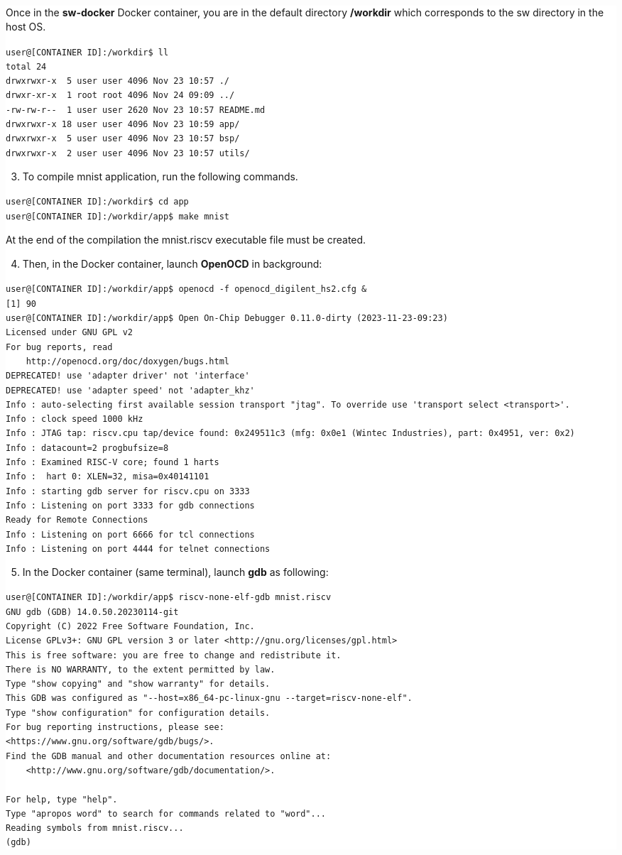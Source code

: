 Once in the **sw-docker** Docker container, you are in the default directory **/workdir** which corresponds to the sw directory in the host OS.

```
user@[CONTAINER ID]:/workdir$ ll
total 24
drwxrwxr-x  5 user user 4096 Nov 23 10:57 ./
drwxr-xr-x  1 root root 4096 Nov 24 09:09 ../
-rw-rw-r--  1 user user 2620 Nov 23 10:57 README.md
drwxrwxr-x 18 user user 4096 Nov 23 10:59 app/
drwxrwxr-x  5 user user 4096 Nov 23 10:57 bsp/
drwxrwxr-x  2 user user 4096 Nov 23 10:57 utils/
```

3. To compile mnist application, run the following commands.
```
user@[CONTAINER ID]:/workdir$ cd app
user@[CONTAINER ID]:/workdir/app$ make mnist

```
At the end of the compilation the mnist.riscv executable file must be created.

4. Then, in the Docker container, launch **OpenOCD** in background:
```
user@[CONTAINER ID]:/workdir/app$ openocd -f openocd_digilent_hs2.cfg &
[1] 90
user@[CONTAINER ID]:/workdir/app$ Open On-Chip Debugger 0.11.0-dirty (2023-11-23-09:23)
Licensed under GNU GPL v2
For bug reports, read
    http://openocd.org/doc/doxygen/bugs.html
DEPRECATED! use 'adapter driver' not 'interface'
DEPRECATED! use 'adapter speed' not 'adapter_khz'
Info : auto-selecting first available session transport "jtag". To override use 'transport select <transport>'.
Info : clock speed 1000 kHz
Info : JTAG tap: riscv.cpu tap/device found: 0x249511c3 (mfg: 0x0e1 (Wintec Industries), part: 0x4951, ver: 0x2)
Info : datacount=2 progbufsize=8
Info : Examined RISC-V core; found 1 harts
Info :  hart 0: XLEN=32, misa=0x40141101
Info : starting gdb server for riscv.cpu on 3333
Info : Listening on port 3333 for gdb connections
Ready for Remote Connections
Info : Listening on port 6666 for tcl connections
Info : Listening on port 4444 for telnet connections
```

5. In the Docker container (same terminal), launch **gdb** as following:
```
user@[CONTAINER ID]:/workdir/app$ riscv-none-elf-gdb mnist.riscv
GNU gdb (GDB) 14.0.50.20230114-git
Copyright (C) 2022 Free Software Foundation, Inc.
License GPLv3+: GNU GPL version 3 or later <http://gnu.org/licenses/gpl.html>
This is free software: you are free to change and redistribute it.
There is NO WARRANTY, to the extent permitted by law.
Type "show copying" and "show warranty" for details.
This GDB was configured as "--host=x86_64-pc-linux-gnu --target=riscv-none-elf".
Type "show configuration" for configuration details.
For bug reporting instructions, please see:
<https://www.gnu.org/software/gdb/bugs/>.
Find the GDB manual and other documentation resources online at:
    <http://www.gnu.org/software/gdb/documentation/>.

For help, type "help".
Type "apropos word" to search for commands related to "word"...
Reading symbols from mnist.riscv...
(gdb)
```